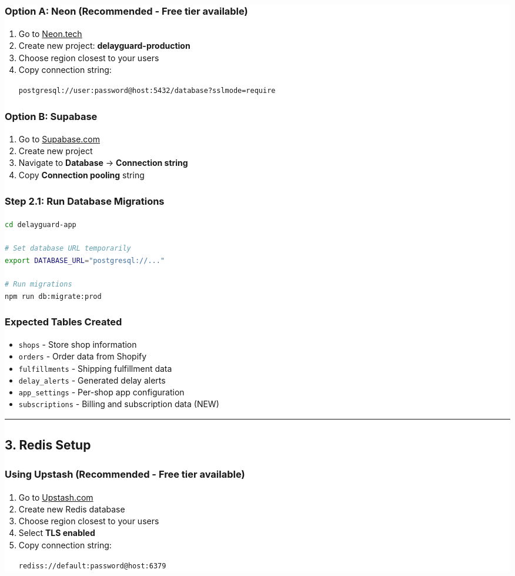 ### Option A: Neon (Recommended - Free tier available)

1. Go to [Neon.tech](https://neon.tech)
2. Create new project: **delayguard-production**
3. Choose region closest to your users
4. Copy connection string:
   ```
   postgresql://user:password@host:5432/database?sslmode=require
   ```

### Option B: Supabase

1. Go to [Supabase.com](https://supabase.com)
2. Create new project
3. Navigate to **Database** → **Connection string**
4. Copy **Connection pooling** string

### Step 2.1: Run Database Migrations

```bash
cd delayguard-app

# Set database URL temporarily
export DATABASE_URL="postgresql://..."

# Run migrations
npm run db:migrate:prod
```

### Expected Tables Created

- `shops` - Store shop information
- `orders` - Order data from Shopify
- `fulfillments` - Shipping fulfillment data
- `delay_alerts` - Generated delay alerts
- `app_settings` - Per-shop app configuration
- `subscriptions` - Billing and subscription data (NEW)

---

## 3. Redis Setup

### Using Upstash (Recommended - Free tier available)

1. Go to [Upstash.com](https://upstash.com)
2. Create new Redis database
3. Choose region closest to your users
4. Select **TLS enabled**
5. Copy connection string:
   ```
   rediss://default:password@host:6379
   ```
